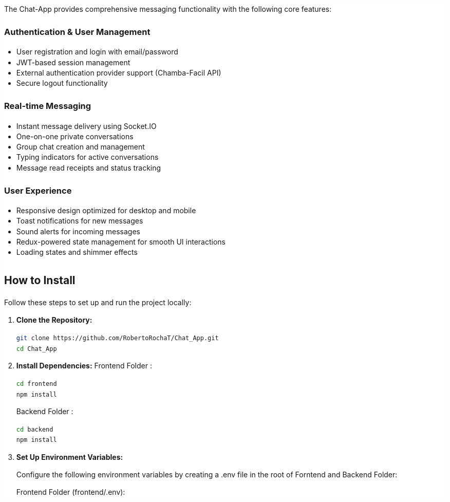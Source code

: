 The Chat-App provides comprehensive messaging functionality with the following core features:

### Authentication & User Management
- User registration and login with email/password
- JWT-based session management
- External authentication provider support (Chamba-Facil API)
- Secure logout functionality

### Real-time Messaging
- Instant message delivery using Socket.IO
- One-on-one private conversations
- Group chat creation and management
- Typing indicators for active conversations
- Message read receipts and status tracking

### User Experience
- Responsive design optimized for desktop and mobile
- Toast notifications for new messages
- Sound alerts for incoming messages
- Redux-powered state management for smooth UI interactions
- Loading states and shimmer effects

## How to Install

Follow these steps to set up and run the project locally:

1.  **Clone the Repository:**

    ```bash
    git clone https://github.com/RobertoRochaT/Chat_App.git
    cd Chat_App
    ```

2.  **Install Dependencies:**
    Frontend Folder :

    ```bash
    cd frontend
    npm install
    ```

    Backend Folder :

    ```bash
    cd backend
    npm install
    ```

3.  **Set Up Environment Variables:**

    Configure the following environment variables by creating a .env file in the root of Forntend and Backend Folder:

    Frontend Folder (frontend/.env):
